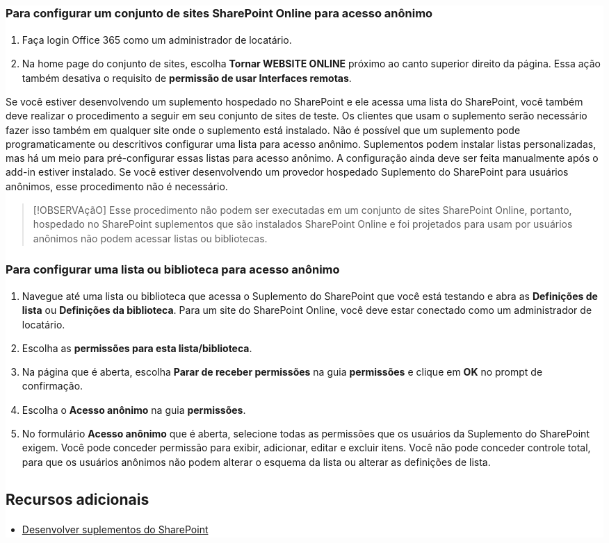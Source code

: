     
    


### Para configurar um conjunto de sites SharePoint Online para acesso anônimo


1. Faça login Office 365 como um administrador de locatário.
    
  
2. Na home page do conjunto de sites, escolha **Tornar WEBSITE ONLINE** próximo ao canto superior direito da página. Essa ação também desativa o requisito de **permissão de usar Interfaces remotas**.
    
  
Se você estiver desenvolvendo um suplemento hospedado no SharePoint e ele acessa uma lista do SharePoint, você também deve realizar o procedimento a seguir em seu conjunto de sites de teste. Os clientes que usam o suplemento serão necessário fazer isso também em qualquer site onde o suplemento está instalado. Não é possível que um suplemento pode programaticamente ou descritivos configurar uma lista para acesso anônimo. Suplementos podem instalar listas personalizadas, mas há um meio para pré-configurar essas listas para acesso anônimo. A configuração ainda deve ser feita manualmente após o add-in estiver instalado. Se você estiver desenvolvendo um provedor hospedado Suplemento do SharePoint para usuários anônimos, esse procedimento não é necessário.
  
    
    

> [!OBSERVAçãO]
> Esse procedimento não podem ser executadas em um conjunto de sites SharePoint Online, portanto, hospedado no SharePoint suplementos que são instalados SharePoint Online e foi projetados para usam por usuários anônimos não podem acessar listas ou bibliotecas.
  
    
    


### Para configurar uma lista ou biblioteca para acesso anônimo


1. Navegue até uma lista ou biblioteca que acessa o Suplemento do SharePoint que você está testando e abra as **Definições de lista** ou **Definições da biblioteca**. Para um site do SharePoint Online, você deve estar conectado como um administrador de locatário.
    
  
2. Escolha as **permissões para esta lista/biblioteca**.
    
  
3. Na página que é aberta, escolha **Parar de receber permissões** na guia **permissões** e clique em **OK** no prompt de confirmação.
    
  
4. Escolha o **Acesso anônimo** na guia **permissões**.
    
  
5. No formulário **Acesso anônimo** que é aberta, selecione todas as permissões que os usuários da Suplemento do SharePoint exigem. Você pode conceder permissão para exibir, adicionar, editar e excluir itens. Você não pode conceder controle total, para que os usuários anônimos não podem alterar o esquema da lista ou alterar as definições de lista.
    
  

## Recursos adicionais
<a name="bk_addresources"> </a>


-  [Desenvolver suplementos do SharePoint](develop-sharepoint-add-ins.md)
    
  

